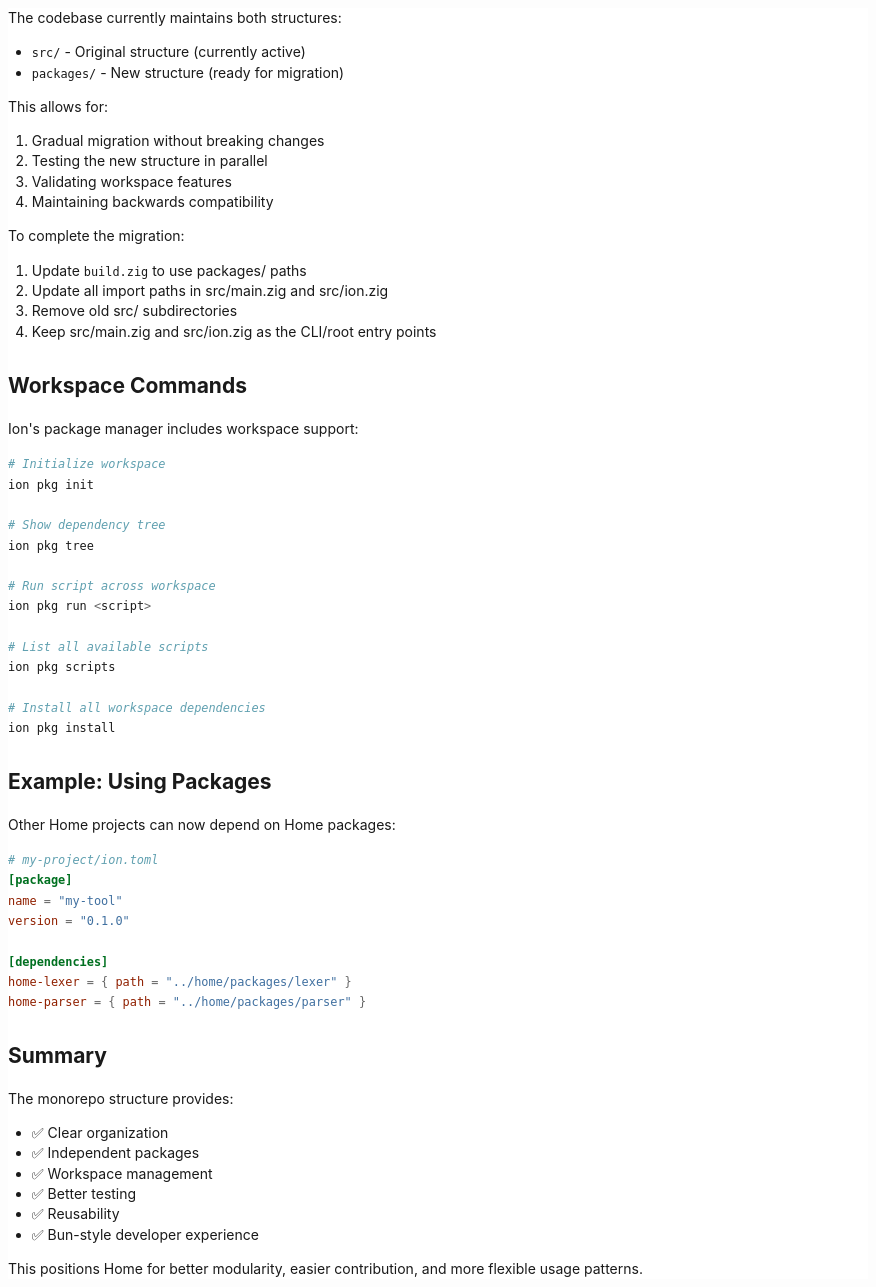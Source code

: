 The codebase currently maintains both structures:
- `src/` - Original structure (currently active)
- `packages/` - New structure (ready for migration)

This allows for:
1. Gradual migration without breaking changes
2. Testing the new structure in parallel
3. Validating workspace features
4. Maintaining backwards compatibility

To complete the migration:
1. Update `build.zig` to use packages/ paths
2. Update all import paths in src/main.zig and src/ion.zig
3. Remove old src/ subdirectories
4. Keep src/main.zig and src/ion.zig as the CLI/root entry points

## Workspace Commands

Ion's package manager includes workspace support:

```bash
# Initialize workspace
ion pkg init

# Show dependency tree
ion pkg tree

# Run script across workspace
ion pkg run <script>

# List all available scripts
ion pkg scripts

# Install all workspace dependencies
ion pkg install
```

## Example: Using Packages

Other Home projects can now depend on Home packages:

```toml
# my-project/ion.toml
[package]
name = "my-tool"
version = "0.1.0"

[dependencies]
home-lexer = { path = "../home/packages/lexer" }
home-parser = { path = "../home/packages/parser" }
```

## Summary

The monorepo structure provides:
- ✅ Clear organization
- ✅ Independent packages
- ✅ Workspace management
- ✅ Better testing
- ✅ Reusability
- ✅ Bun-style developer experience

This positions Home for better modularity, easier contribution, and more flexible usage patterns.
